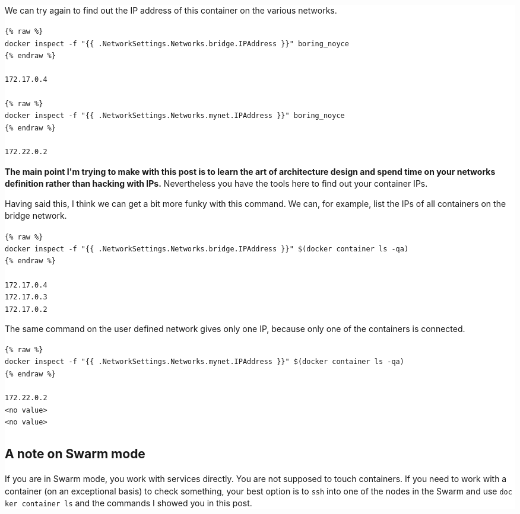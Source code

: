 We can try again to find out the IP address of this container on the various networks.

    {% raw %}
    docker inspect -f "{{ .NetworkSettings.Networks.bridge.IPAddress }}" boring_noyce
    {% endraw %}

    172.17.0.4

    {% raw %}
    docker inspect -f "{{ .NetworkSettings.Networks.mynet.IPAddress }}" boring_noyce
    {% endraw %}

    172.22.0.2

**The main point I'm trying to make with this post is to learn the art of architecture design and spend time on your networks definition rather than hacking with IPs.** Nevertheless you have the tools here to find out your container IPs.

Having said this, I think we can get a bit more funky with this command. We can, for example, list the IPs of all containers on the bridge network.

    {% raw %}
    docker inspect -f "{{ .NetworkSettings.Networks.bridge.IPAddress }}" $(docker container ls -qa)
    {% endraw %}

    172.17.0.4
    172.17.0.3
    172.17.0.2

The same command on the user defined network gives only one IP, because only one of the containers is connected.

    {% raw %}
    docker inspect -f "{{ .NetworkSettings.Networks.mynet.IPAddress }}" $(docker container ls -qa)
    {% endraw %}

    172.22.0.2
    <no value>
    <no value>


## A note on Swarm mode

If you are in Swarm mode, you work with services directly. You are not supposed to touch containers. If you need to work with a container (on an exceptional basis) to check something, your best option is to `ssh` into one of the nodes in the Swarm and use `docker container ls` and the commands I showed you in this post.

